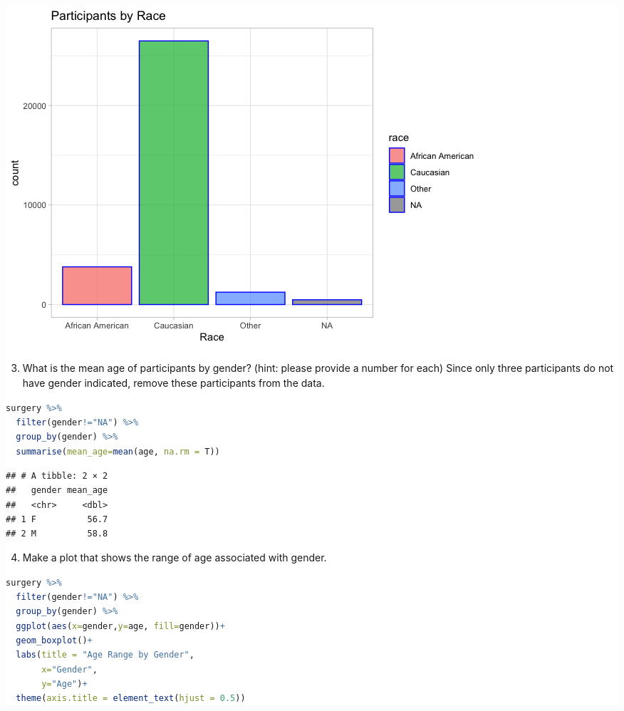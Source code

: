 ![](midterm_2_files/figure-html/unnamed-chunk-6-1.png)

3. What is the mean age of participants by gender? (hint: please provide a number for each) Since only three participants do not have gender indicated, remove these participants from the data.

```r
surgery %>% 
  filter(gender!="NA") %>% 
  group_by(gender) %>% 
  summarise(mean_age=mean(age, na.rm = T))
```

```
## # A tibble: 2 × 2
##   gender mean_age
##   <chr>     <dbl>
## 1 F          56.7
## 2 M          58.8
```

4. Make a plot that shows the range of age associated with gender.

```r
surgery %>% 
  filter(gender!="NA") %>% 
  group_by(gender) %>% 
  ggplot(aes(x=gender,y=age, fill=gender))+
  geom_boxplot()+
  labs(title = "Age Range by Gender",
       x="Gender",
       y="Age")+
  theme(axis.title = element_text(hjust = 0.5))
```
